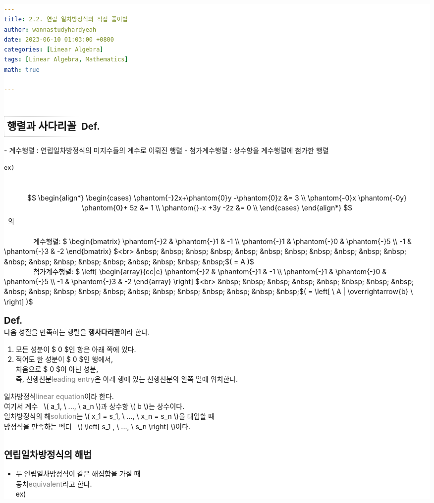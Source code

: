 ```yaml
---
title: 2.2. 연립 일차방정식의 직접 풀이법
author: wannastudyhardyeah
date: 2023-06-10 01:03:00 +0800
categories: [Linear Algebra]
tags: [Linear Algebra, Mathematics]
math: true

---
```

<h2 style="position: relative; display: inline-block; text-align: center; padding: 5px; height: 100%; border: 1px dotted black;">행렬과 사다리꼴</h2>
<b><span style="font-size: 1.34rem;">Def.</span></b><br>
- 계수행렬
    : 연립일차방정식의 미지수들의 계수로 이뤄진 행렬
- 첨가계수행렬
    : 상수항을 계수행렬에 첨가한 행렬
<br>
    
    ex)

&nbsp; &nbsp; &nbsp; &nbsp; &nbsp; &nbsp; &nbsp; &nbsp;  $$
    \begin{align*}
    \begin{cases} \phantom{-}2x+\phantom{0}y -\phantom{0}z &= 3 \\ \phantom{-0}x \phantom{-0y} \phantom{0}+ 5z &= 1 \\ \phantom{}-x +3y -2z &= 0 \\ \end{cases} 
    \end{align*}
$$ &nbsp; 의 <br><br>
&nbsp; &nbsp; &nbsp; &nbsp; &nbsp; &nbsp; &nbsp; &nbsp;계수행렬: $ \begin{bmatrix} \phantom{-}2 & \phantom{-}1 & -1 \\\ \phantom{-}1 & \phantom{-}0 & \phantom{-}5 \\\ -1 & \phantom{-}3 & -2 \end{bmatrix} $<br>
&nbsp; &nbsp; &nbsp; &nbsp; &nbsp; &nbsp; &nbsp; &nbsp; &nbsp; &nbsp; &nbsp; &nbsp; &nbsp; &nbsp; &nbsp; &nbsp; &nbsp; &nbsp; &nbsp; &nbsp;$( = A )$<br>
&nbsp; &nbsp; &nbsp; &nbsp; &nbsp; &nbsp; &nbsp; &nbsp;첨가계수행렬: 
$ \left[ \begin{array}{cc|c} \phantom{-}2 & \phantom{-}1 & -1 \\\ \phantom{-}1 & \phantom{-}0 & \phantom{-}5 \\\ -1 & \phantom{-}3 & -2 \end{array} \right] $<br>
&nbsp; &nbsp; &nbsp; &nbsp; &nbsp; &nbsp; &nbsp; &nbsp; &nbsp; &nbsp; &nbsp; &nbsp; &nbsp; &nbsp; &nbsp; &nbsp; &nbsp; &nbsp; &nbsp; &nbsp;$( = \left[ \ A | \overrightarrow{b} \ \right] )$<br>

<b><span style="font-size: 1.34rem;">Def.</span></b><br>
다음 성질을 만족하는 행렬을 <b>행사다리꼴</b>이라 한다.<br>
1. 모든 성분이 $ 0 $인 항은 아래 쪽에 있다.<br>
2. 적어도 한 성분이 $ 0 $인 행에서,<br>
    처음으로 $ 0 $이 아닌 성분,<br>
    즉, 선행선분<span style="color: #808080;">leading entry</span>은 아래 행에 있는 선행선분의 왼쪽 열에 위치한다.<br>

일차방정식<span style="color: #808080;">linear equation</span>이라 한다.<br>
여기서 계수 &nbsp; \\( a_1, \ ..., \ a_n \\)과 상수항 \\( b \\)는 상수이다.<br>
일차방정식의 해<span style="color: #808080;">solution</span>는 \\( x_1 = s_1, \ ..., \ x_n = s_n \\)을 대입할 때<br>
방정식을 만족하는 벡터 &nbsp; \\( \left[ s_1 , \ ..., \ s_n \right] \\)이다.<br><br>

<b><span style="font-size: 1.34rem;">연립일차방정식의 해법</span></b><br>
- 두 연립일차방정식이 같은 해집합을 가질 때<br>
동치<span style="color: #808080;">equivalent</span>라고 한다.<br>
    ex) 

